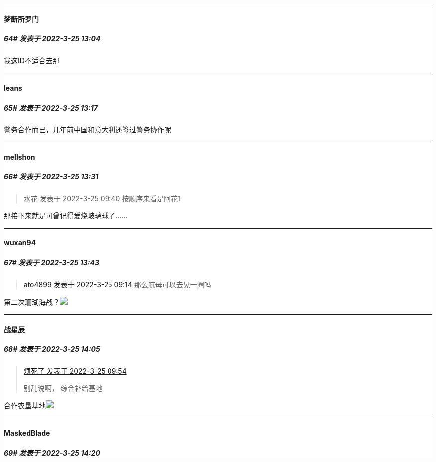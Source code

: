 *****

####  梦断所罗门  
##### 64#       发表于 2022-3-25 13:04

我这ID不适合去那



*****

####  leans  
##### 65#       发表于 2022-3-25 13:17

警务合作而已，几年前中国和意大利还签过警务协作呢



*****

####  mellshon  
##### 66#       发表于 2022-3-25 13:31

<blockquote>水花 发表于 2022-3-25 09:40
按顺序来看是阿花1</blockquote>
那接下来就是可曾记得爱烧玻璃球了……

*****

####  wuxan94  
##### 67#       发表于 2022-3-25 13:43

<blockquote><a href="httphttps://bbs.saraba1st.com/2b/forum.php?mod=redirect&amp;goto=findpost&amp;pid=55176978&amp;ptid=2059844" target="_blank">ato4899 发表于 2022-3-25 09:14</a>
那么航母可以去晃一圈吗</blockquote>
第二次珊瑚海战？<img src="https://static.saraba1st.com/image/smiley/face2017/026.png" referrerpolicy="no-referrer">



*****

####  战星辰  
##### 68#       发表于 2022-3-25 14:05

<blockquote><a href="httphttps://bbs.saraba1st.com/2b/forum.php?mod=redirect&amp;goto=findpost&amp;pid=55177580&amp;ptid=2059844" target="_blank">烦死了 发表于 2022-3-25 09:54</a>

别乱说啊， 综合补给基地</blockquote>
合作农垦基地<img src="https://static.saraba1st.com/image/smiley/face2017/067.png" referrerpolicy="no-referrer">

*****

####  MaskedBlade  
##### 69#       发表于 2022-3-25 14:20
